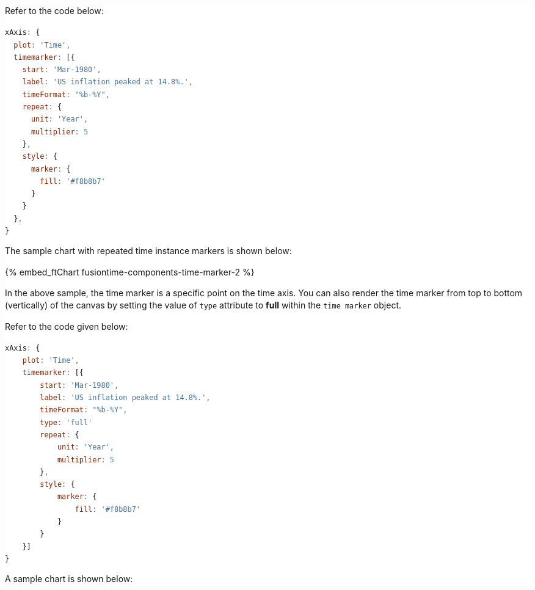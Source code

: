 Refer to the code below:

```javascript
xAxis: {
  plot: 'Time',
  timemarker: [{
    start: 'Mar-1980',
    label: 'US inflation peaked at 14.8%.',
    timeFormat: "%b-%Y",
    repeat: {
      unit: 'Year',
      multiplier: 5
    },
    style: {
      marker: {
        fill: '#f8b8b7'
      }
    }
  },
}
```

The sample chart with repeated time instance markers is shown below:

{% embed_ftChart fusiontime-components-time-marker-2 %}

In the above sample, the time marker is a specific point on the time axis. You can also render the time marker from top to bottom (vertically) of the canvas by setting the value of `type` attribute to **full** within the `time marker` object.

Refer to the code given below:

```javascript
xAxis: {
    plot: 'Time',
    timemarker: [{
        start: 'Mar-1980',
        label: 'US inflation peaked at 14.8%.',
        timeFormat: "%b-%Y",
        type: 'full'
        repeat: {
            unit: 'Year',
            multiplier: 5
        },
        style: {
            marker: {
                fill: '#f8b8b7'
            }
        }
    }]
}
```

A sample chart is shown below:

